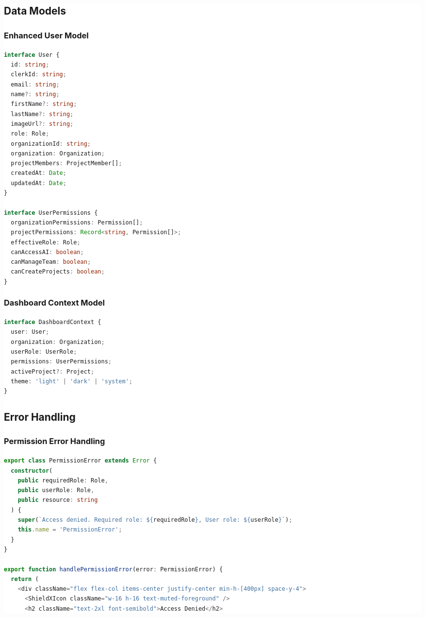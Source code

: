 ## Data Models

### Enhanced User Model
```typescript
interface User {
  id: string;
  clerkId: string;
  email: string;
  name?: string;
  firstName?: string;
  lastName?: string;
  imageUrl?: string;
  role: Role;
  organizationId: string;
  organization: Organization;
  projectMembers: ProjectMember[];
  createdAt: Date;
  updatedAt: Date;
}

interface UserPermissions {
  organizationPermissions: Permission[];
  projectPermissions: Record<string, Permission[]>;
  effectiveRole: Role;
  canAccessAI: boolean;
  canManageTeam: boolean;
  canCreateProjects: boolean;
}
```

### Dashboard Context Model
```typescript
interface DashboardContext {
  user: User;
  organization: Organization;
  userRole: UserRole;
  permissions: UserPermissions;
  activeProject?: Project;
  theme: 'light' | 'dark' | 'system';
}
```

## Error Handling

### Permission Error Handling
```typescript
export class PermissionError extends Error {
  constructor(
    public requiredRole: Role,
    public userRole: Role,
    public resource: string
  ) {
    super(`Access denied. Required role: ${requiredRole}, User role: ${userRole}`);
    this.name = 'PermissionError';
  }
}

export function handlePermissionError(error: PermissionError) {
  return (
    <div className="flex flex-col items-center justify-center min-h-[400px] space-y-4">
      <ShieldXIcon className="w-16 h-16 text-muted-foreground" />
      <h2 className="text-2xl font-semibold">Access Denied</h2>
```